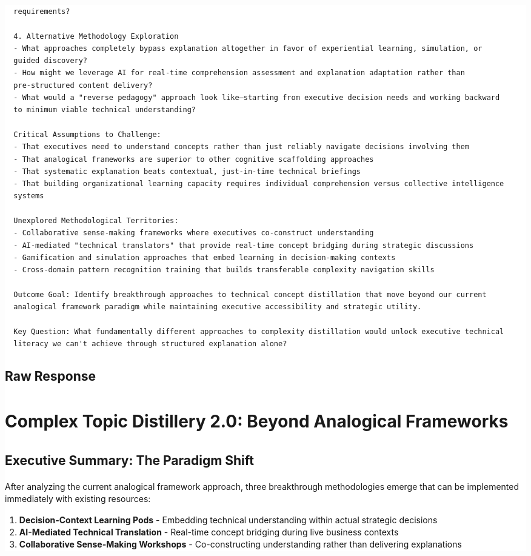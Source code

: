 ```
  requirements?

  4. Alternative Methodology Exploration
  - What approaches completely bypass explanation altogether in favor of experiential learning, simulation, or
  guided discovery?
  - How might we leverage AI for real-time comprehension assessment and explanation adaptation rather than
  pre-structured content delivery?
  - What would a "reverse pedagogy" approach look like—starting from executive decision needs and working backward
  to minimum viable technical understanding?

  Critical Assumptions to Challenge:
  - That executives need to understand concepts rather than just reliably navigate decisions involving them
  - That analogical frameworks are superior to other cognitive scaffolding approaches
  - That systematic explanation beats contextual, just-in-time technical briefings
  - That building organizational learning capacity requires individual comprehension versus collective intelligence
  systems

  Unexplored Methodological Territories:
  - Collaborative sense-making frameworks where executives co-construct understanding
  - AI-mediated "technical translators" that provide real-time concept bridging during strategic discussions
  - Gamification and simulation approaches that embed learning in decision-making contexts
  - Cross-domain pattern recognition training that builds transferable complexity navigation skills

  Outcome Goal: Identify breakthrough approaches to technical concept distillation that move beyond our current
  analogical framework paradigm while maintaining executive accessibility and strategic utility.

  Key Question: What fundamentally different approaches to complexity distillation would unlock executive technical
  literacy we can't achieve through structured explanation alone?
```

## Raw Response

# Complex Topic Distillery 2.0: Beyond Analogical Frameworks

## Executive Summary: The Paradigm Shift

After analyzing the current analogical framework approach, three breakthrough methodologies emerge that can be implemented immediately with existing resources:

1. **Decision-Context Learning Pods** - Embedding technical understanding within actual strategic decisions
2. **AI-Mediated Technical Translation** - Real-time concept bridging during live business contexts
3. **Collaborative Sense-Making Workshops** - Co-constructing understanding rather than delivering explanations
